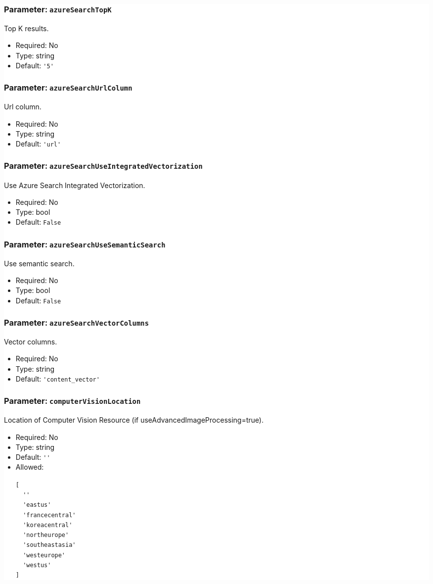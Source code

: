 ### Parameter: `azureSearchTopK`

Top K results.

- Required: No
- Type: string
- Default: `'5'`

### Parameter: `azureSearchUrlColumn`

Url column.

- Required: No
- Type: string
- Default: `'url'`

### Parameter: `azureSearchUseIntegratedVectorization`

Use Azure Search Integrated Vectorization.

- Required: No
- Type: bool
- Default: `False`

### Parameter: `azureSearchUseSemanticSearch`

Use semantic search.

- Required: No
- Type: bool
- Default: `False`

### Parameter: `azureSearchVectorColumns`

Vector columns.

- Required: No
- Type: string
- Default: `'content_vector'`

### Parameter: `computerVisionLocation`

Location of Computer Vision Resource (if useAdvancedImageProcessing=true).

- Required: No
- Type: string
- Default: `''`
- Allowed:
  ```Bicep
  [
    ''
    'eastus'
    'francecentral'
    'koreacentral'
    'northeurope'
    'southeastasia'
    'westeurope'
    'westus'
  ]
  ```
